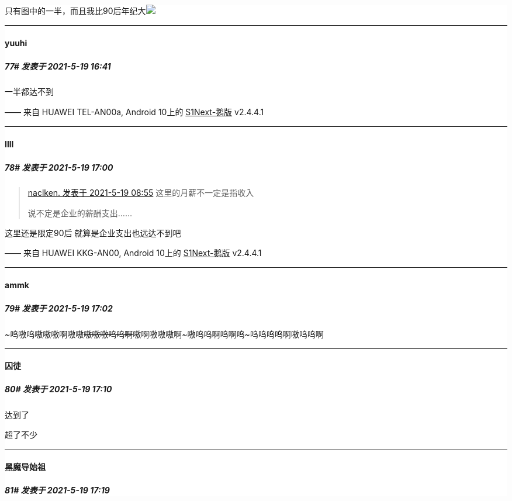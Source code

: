 
只有图中的一半，而且我比90后年纪大<img src="https://static.saraba1st.com/image/smiley/face2017/066.png" referrerpolicy="no-referrer">


*****

####  yuuhi  
##### 77#       发表于 2021-5-19 16:41


一半都达不到

—— 来自 HUAWEI TEL-AN00a, Android 10上的 [S1Next-鹅版](https://github.com/ykrank/S1-Next/releases) v2.4.4.1


*****

####  Illl  
##### 78#       发表于 2021-5-19 17:00


<blockquote><a href="httphttps://bbs.saraba1st.com/2b/forum.php?mod=redirect&amp;goto=findpost&amp;pid=51298971&amp;ptid=2004773" target="_blank">naclken. 发表于 2021-5-19 08:55</a>
这里的月薪不一定是指收入

说不定是企业的薪酬支出……</blockquote>
这里还是限定90后 就算是企业支出也远达不到吧

—— 来自 HUAWEI KKG-AN00, Android 10上的 [S1Next-鹅版](https://github.com/ykrank/S1-Next/releases) v2.4.4.1


*****

####  ammk  
##### 79#       发表于 2021-5-19 17:02


~呜嗷呜嗷嗷嗷啊嗷嗷~~嗷嗷嗷呜呜啊~~嗷啊嗷嗷嗷啊~嗷呜呜啊呜啊呜~呜呜呜呜啊嗷呜呜啊


*****

####  囚徒  
##### 80#       发表于 2021-5-19 17:10


达到了


超了不少


*****

####  黑魔导始祖  
##### 81#       发表于 2021-5-19 17:19
